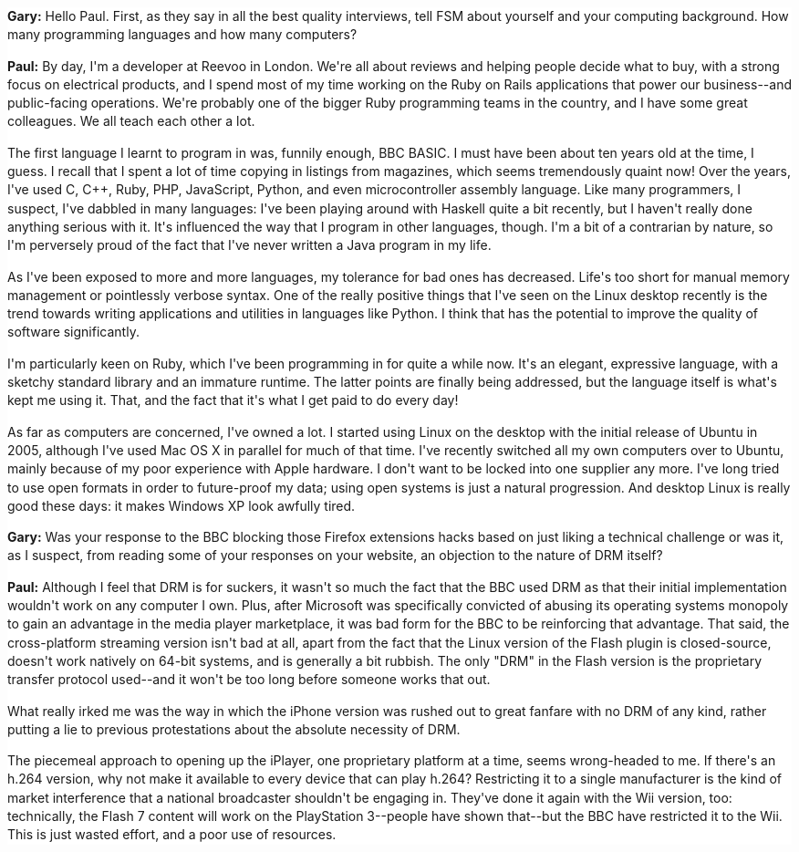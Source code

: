 **Gary:** Hello Paul. First, as they say in all the best quality interviews, tell FSM about yourself and your computing background. How many programming languages and how many computers?


**Paul:** By day, I'm a developer at Reevoo in London. We're all about reviews and helping people decide what to buy, with a strong focus on electrical products, and I spend most of my time working on the Ruby on Rails applications that power our business--and public-facing operations. We're probably one of the bigger Ruby programming teams in the country, and I have some great colleagues. We all teach each other a lot.

The first language I learnt to program in was, funnily enough, BBC BASIC. I must have been about ten years old at the time, I guess. I recall that I spent a lot of time copying in listings from magazines, which seems tremendously quaint now! Over the years, I've used C, C++, Ruby, PHP, JavaScript, Python, and even microcontroller assembly language. Like many programmers, I suspect, I've dabbled in many languages: I've been playing around with Haskell quite a bit recently, but I haven't really done anything serious with it. It's influenced the way that I program in other languages, though. I'm a bit of a contrarian by nature, so I'm perversely proud of the fact that I've never written a Java program in my life.

As I've been exposed to more and more languages, my tolerance for bad ones has decreased. Life's too short for manual memory management or pointlessly verbose syntax. One of the really positive things that I've seen on the Linux desktop recently is the trend towards writing applications and utilities in languages like Python. I think that has the potential to improve the quality of software significantly.

I'm particularly keen on Ruby, which I've been programming in for quite a while now. It's an elegant, expressive language, with a sketchy standard library and an immature runtime. The latter points are finally being addressed, but the language itself is what's kept me using it. That, and the fact that it's what I get paid to do every day!

As far as computers are concerned, I've owned a lot. I started using Linux on the desktop with the initial release of Ubuntu in 2005, although I've used Mac OS X in parallel for much of that time. I've recently switched all my own computers over to Ubuntu, mainly because of my poor experience with Apple hardware. I don't want to be locked into one supplier any more. I've long tried to use open formats in order to future-proof my data; using open systems is just a natural progression. And desktop Linux is really good these days: it makes Windows XP look awfully tired.

**Gary:** Was your response to the BBC blocking those Firefox extensions hacks based on just liking a technical challenge or was it, as I suspect, from reading some of your responses on your website, an objection to the nature of DRM itself?

**Paul:** Although I feel that DRM is for suckers, it wasn't so much the fact that the BBC used DRM as that their initial implementation wouldn't work on any computer I own. Plus, after Microsoft was specifically convicted of abusing its operating systems monopoly to gain an advantage in the media player marketplace, it was bad form for the BBC to be reinforcing that advantage. That said, the cross-platform streaming version isn't bad at all, apart from the fact that the Linux version of the Flash plugin is closed-source, doesn't work natively on 64-bit systems, and is generally a bit rubbish. The only "DRM" in the Flash version is the proprietary transfer protocol used--and it won't be too long before someone works that out.

What really irked me was the way in which the iPhone version was rushed out to great fanfare with no DRM of any kind, rather putting a lie to previous protestations about the absolute necessity of DRM.

The piecemeal approach to opening up the iPlayer, one proprietary platform at a time, seems wrong-headed to me. If there's an h.264 version, why not make it available to every device that can play h.264? Restricting it to a single manufacturer is the kind of market interference that a national broadcaster shouldn't be engaging in. They've done it again with the Wii version, too: technically, the Flash 7 content will work on the PlayStation 3--people have shown that--but the BBC have restricted it to the Wii. This is just wasted effort, and a poor use of resources.
